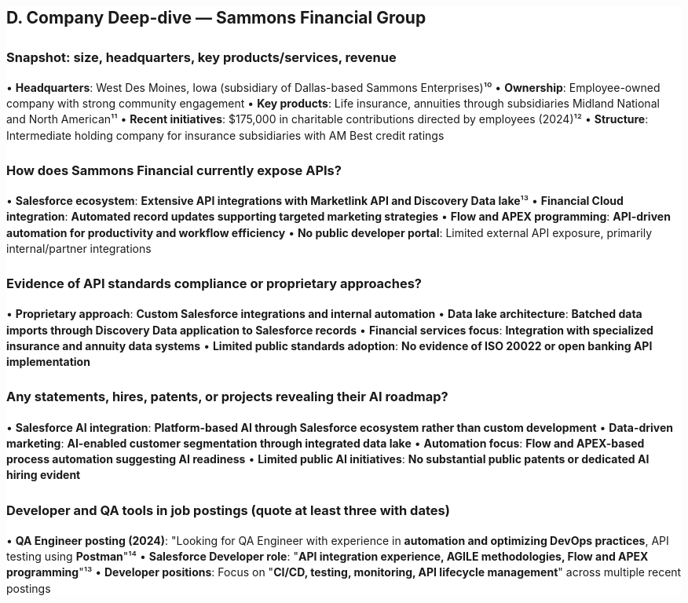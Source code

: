 
## D. Company Deep-dive — Sammons Financial Group

### Snapshot: size, headquarters, key products/services, revenue

• **Headquarters**: West Des Moines, Iowa (subsidiary of Dallas-based Sammons Enterprises)¹⁰
• **Ownership**: Employee-owned company with strong community engagement
• **Key products**: Life insurance, annuities through subsidiaries Midland National and North American¹¹
• **Recent initiatives**: $175,000 in charitable contributions directed by employees (2024)¹²
• **Structure**: Intermediate holding company for insurance subsidiaries with AM Best credit ratings

### How does Sammons Financial currently expose APIs?

• **Salesforce ecosystem**: **Extensive API integrations with Marketlink API and Discovery Data lake**¹³
• **Financial Cloud integration**: **Automated record updates supporting targeted marketing strategies**
• **Flow and APEX programming**: **API-driven automation for productivity and workflow efficiency**
• **No public developer portal**: Limited external API exposure, primarily internal/partner integrations

### Evidence of API standards compliance or proprietary approaches?

• **Proprietary approach**: **Custom Salesforce integrations and internal automation**
• **Data lake architecture**: **Batched data imports through Discovery Data application to Salesforce records**
• **Financial services focus**: **Integration with specialized insurance and annuity data systems**
• **Limited public standards adoption**: **No evidence of ISO 20022 or open banking API implementation**

### Any statements, hires, patents, or projects revealing their AI roadmap?

• **Salesforce AI integration**: **Platform-based AI through Salesforce ecosystem rather than custom development**
• **Data-driven marketing**: **AI-enabled customer segmentation through integrated data lake**
• **Automation focus**: **Flow and APEX-based process automation suggesting AI readiness**
• **Limited public AI initiatives**: **No substantial public patents or dedicated AI hiring evident**

### Developer and QA tools in job postings (quote at least three with dates)

• **QA Engineer posting (2024)**: "Looking for QA Engineer with experience in **automation and optimizing DevOps practices**, API testing using **Postman**"¹⁴
• **Salesforce Developer role**: "**API integration experience, AGILE methodologies, Flow and APEX programming**"¹³
• **Developer positions**: Focus on "**CI/CD, testing, monitoring, API lifecycle management**" across multiple recent postings
